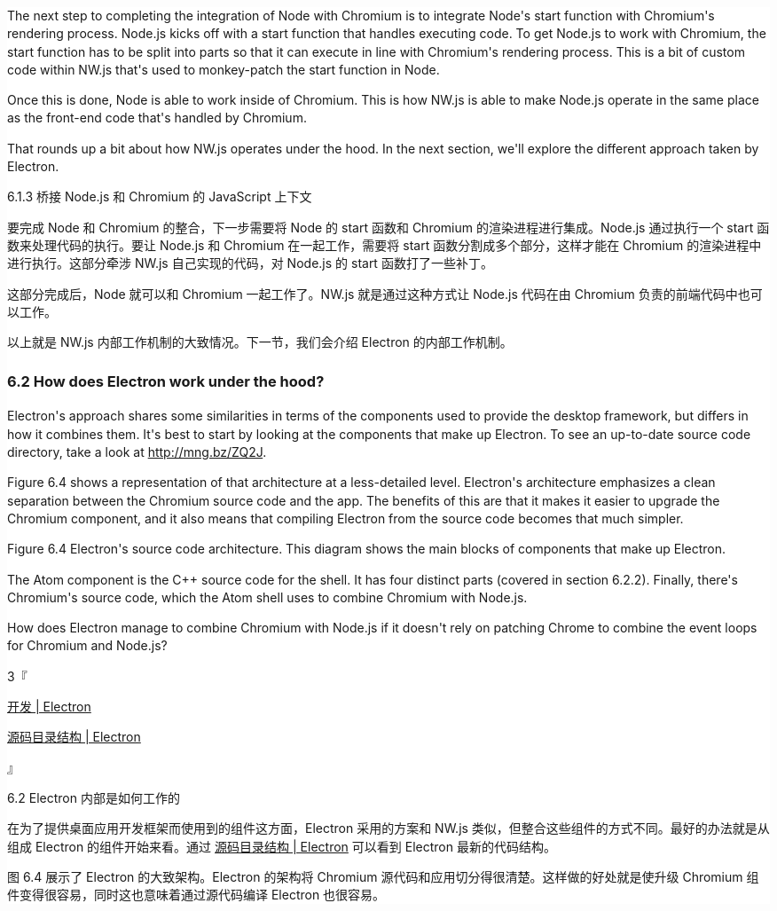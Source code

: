 The next step to completing the integration of Node with Chromium is to integrate Node's start function with Chromium's rendering process. Node.js kicks off with a start function that handles executing code. To get Node.js to work with Chromium, the start function has to be split into parts so that it can execute in line with Chromium's rendering process. This is a bit of custom code within NW.js that's used to monkey-patch the start function in Node.

Once this is done, Node is able to work inside of Chromium. This is how NW.js is able to make Node.js operate in the same place as the front-end code that's handled by Chromium.

That rounds up a bit about how NW.js operates under the hood. In the next section, we'll explore the different approach taken by Electron.

6.1.3 桥接 Node.js 和 Chromium 的 JavaScript 上下文

要完成 Node 和 Chromium 的整合，下一步需要将 Node 的 start 函数和 Chromium 的渲染进程进行集成。Node.js 通过执行一个 start 函数来处理代码的执行。要让 Node.js 和 Chromium 在一起工作，需要将 start 函数分割成多个部分，这样才能在 Chromium 的渲染进程中进行执行。这部分牵涉 NW.js 自己实现的代码，对 Node.js 的 start 函数打了一些补丁。

这部分完成后，Node 就可以和 Chromium 一起工作了。NW.js 就是通过这种方式让 Node.js 代码在由 Chromium 负责的前端代码中也可以工作。

以上就是 NW.js 内部工作机制的大致情况。下一节，我们会介绍 Electron 的内部工作机制。

### 6.2 How does Electron work under the hood?

Electron's approach shares some similarities in terms of the components used to provide the desktop framework, but differs in how it combines them. It's best to start by looking at the components that make up Electron. To see an up-to-date source code directory, take a look at http://mng.bz/ZQ2J.

Figure 6.4 shows a representation of that architecture at a less-detailed level. Electron's architecture emphasizes a clean separation between the Chromium source code and the app. The benefits of this are that it makes it easier to upgrade the Chromium component, and it also means that compiling Electron from the source code becomes that much simpler.

Figure 6.4 Electron's source code architecture. This diagram shows the main blocks of components that make up Electron.

The Atom component is the C++ source code for the shell. It has four distinct parts (covered in section 6.2.2). Finally, there's Chromium's source code, which the Atom shell uses to combine Chromium with Node.js.

How does Electron manage to combine Chromium with Node.js if it doesn't rely on patching Chrome to combine the event loops for Chromium and Node.js?

3『

[开发 | Electron](https://www.electronjs.org/docs/development)

[源码目录结构 | Electron](https://www.electronjs.org/docs/development/source-code-directory-structure)

』

6.2 Electron 内部是如何工作的

在为了提供桌面应用开发框架而使用到的组件这方面，Electron 采用的方案和 NW.js 类似，但整合这些组件的方式不同。最好的办法就是从组成 Electron 的组件开始来看。通过 [源码目录结构 | Electron](https://www.electronjs.org/docs/development/source-code-directory-structure) 可以看到 Electron 最新的代码结构。

图 6.4 展示了 Electron 的大致架构。Electron 的架构将 Chromium 源代码和应用切分得很清楚。这样做的好处就是使升级 Chromium 组件变得很容易，同时这也意味着通过源代码编译 Electron 也很容易。
